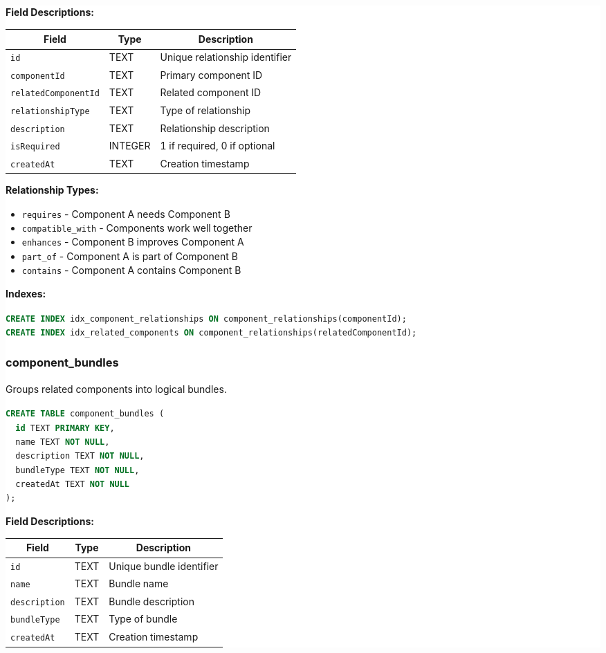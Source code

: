 **Field Descriptions:**

| Field | Type | Description |
|-------|------|-------------|
| `id` | TEXT | Unique relationship identifier |
| `componentId` | TEXT | Primary component ID |
| `relatedComponentId` | TEXT | Related component ID |
| `relationshipType` | TEXT | Type of relationship |
| `description` | TEXT | Relationship description |
| `isRequired` | INTEGER | 1 if required, 0 if optional |
| `createdAt` | TEXT | Creation timestamp |

**Relationship Types:**
- `requires` - Component A needs Component B
- `compatible_with` - Components work well together
- `enhances` - Component B improves Component A
- `part_of` - Component A is part of Component B
- `contains` - Component A contains Component B

**Indexes:**
```sql
CREATE INDEX idx_component_relationships ON component_relationships(componentId);
CREATE INDEX idx_related_components ON component_relationships(relatedComponentId);
```

### component_bundles

Groups related components into logical bundles.

```sql
CREATE TABLE component_bundles (
  id TEXT PRIMARY KEY,
  name TEXT NOT NULL,
  description TEXT NOT NULL,
  bundleType TEXT NOT NULL,
  createdAt TEXT NOT NULL
);
```

**Field Descriptions:**

| Field | Type | Description |
|-------|------|-------------|
| `id` | TEXT | Unique bundle identifier |
| `name` | TEXT | Bundle name |
| `description` | TEXT | Bundle description |
| `bundleType` | TEXT | Type of bundle |
| `createdAt` | TEXT | Creation timestamp |
